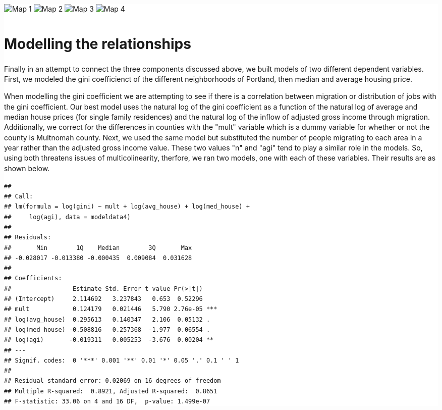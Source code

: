 ![Map 1](White_paper_docs/unnamed-chunk-8-2.png) ![Map 2](White_paper_docs/unnamed-chunk-8-3.png) ![Map 3](White_paper_docs/unnamed-chunk-8-4.png) ![Map 4](White_paper_docs/unnamed-chunk-8-5.png)

Modelling the relationships
===========================

Finally in an attempt to connect the three components discussed above, we built models of two different dependent variables. First, we modeled the gini coefficienct of the different neighborhoods of Portland, then median and average housing price.

When modelling the gini coefficient we are attempting to see if there is a correlation between migration or distribution of jobs with the gini coefficient. Our best model uses the natural log of the gini coefficient as a function of the natural log of average and median house prices (for single family residences) and the natural log of the inflow of adjusted gross income through migration. Additionally, we correct for the differences in counties with the "mult" variable which is a dummy variable for whether or not the county is Multnomah county. Next, we used the same model but substituted the number of people migrating to each area in a year rather than the adjusted gross income value. These two values "n" and "agi" tend to play a similar role in the models. So, using both threatens issues of multicolinearity, therfore, we ran two models, one with each of these variables. Their results are as shown below.

    ## 
    ## Call:
    ## lm(formula = log(gini) ~ mult + log(avg_house) + log(med_house) + 
    ##     log(agi), data = modeldata4)
    ## 
    ## Residuals:
    ##       Min        1Q    Median        3Q       Max 
    ## -0.028017 -0.013380 -0.000435  0.009084  0.031628 
    ## 
    ## Coefficients:
    ##                 Estimate Std. Error t value Pr(>|t|)    
    ## (Intercept)     2.114692   3.237843   0.653  0.52296    
    ## mult            0.124179   0.021446   5.790 2.76e-05 ***
    ## log(avg_house)  0.295613   0.140347   2.106  0.05132 .  
    ## log(med_house) -0.508816   0.257368  -1.977  0.06554 .  
    ## log(agi)       -0.019311   0.005253  -3.676  0.00204 ** 
    ## ---
    ## Signif. codes:  0 '***' 0.001 '**' 0.01 '*' 0.05 '.' 0.1 ' ' 1
    ## 
    ## Residual standard error: 0.02069 on 16 degrees of freedom
    ## Multiple R-squared:  0.8921, Adjusted R-squared:  0.8651 
    ## F-statistic: 33.06 on 4 and 16 DF,  p-value: 1.499e-07
